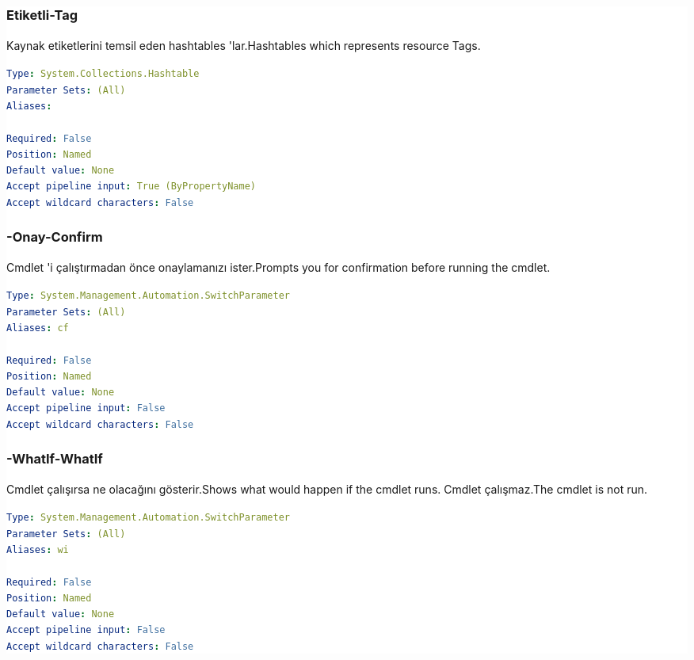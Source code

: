 ### <span data-ttu-id="e0434-144">Etiketli</span><span class="sxs-lookup"><span data-stu-id="e0434-144">-Tag</span></span>
<span data-ttu-id="e0434-145">Kaynak etiketlerini temsil eden hashtables 'lar.</span><span class="sxs-lookup"><span data-stu-id="e0434-145">Hashtables which represents resource Tags.</span></span>

```yaml
Type: System.Collections.Hashtable
Parameter Sets: (All)
Aliases:

Required: False
Position: Named
Default value: None
Accept pipeline input: True (ByPropertyName)
Accept wildcard characters: False
```

### <span data-ttu-id="e0434-146">-Onay</span><span class="sxs-lookup"><span data-stu-id="e0434-146">-Confirm</span></span>
<span data-ttu-id="e0434-147">Cmdlet 'i çalıştırmadan önce onaylamanızı ister.</span><span class="sxs-lookup"><span data-stu-id="e0434-147">Prompts you for confirmation before running the cmdlet.</span></span>

```yaml
Type: System.Management.Automation.SwitchParameter
Parameter Sets: (All)
Aliases: cf

Required: False
Position: Named
Default value: None
Accept pipeline input: False
Accept wildcard characters: False
```

### <span data-ttu-id="e0434-148">-WhatIf</span><span class="sxs-lookup"><span data-stu-id="e0434-148">-WhatIf</span></span>
<span data-ttu-id="e0434-149">Cmdlet çalışırsa ne olacağını gösterir.</span><span class="sxs-lookup"><span data-stu-id="e0434-149">Shows what would happen if the cmdlet runs.</span></span>
<span data-ttu-id="e0434-150">Cmdlet çalışmaz.</span><span class="sxs-lookup"><span data-stu-id="e0434-150">The cmdlet is not run.</span></span>

```yaml
Type: System.Management.Automation.SwitchParameter
Parameter Sets: (All)
Aliases: wi

Required: False
Position: Named
Default value: None
Accept pipeline input: False
Accept wildcard characters: False
```
